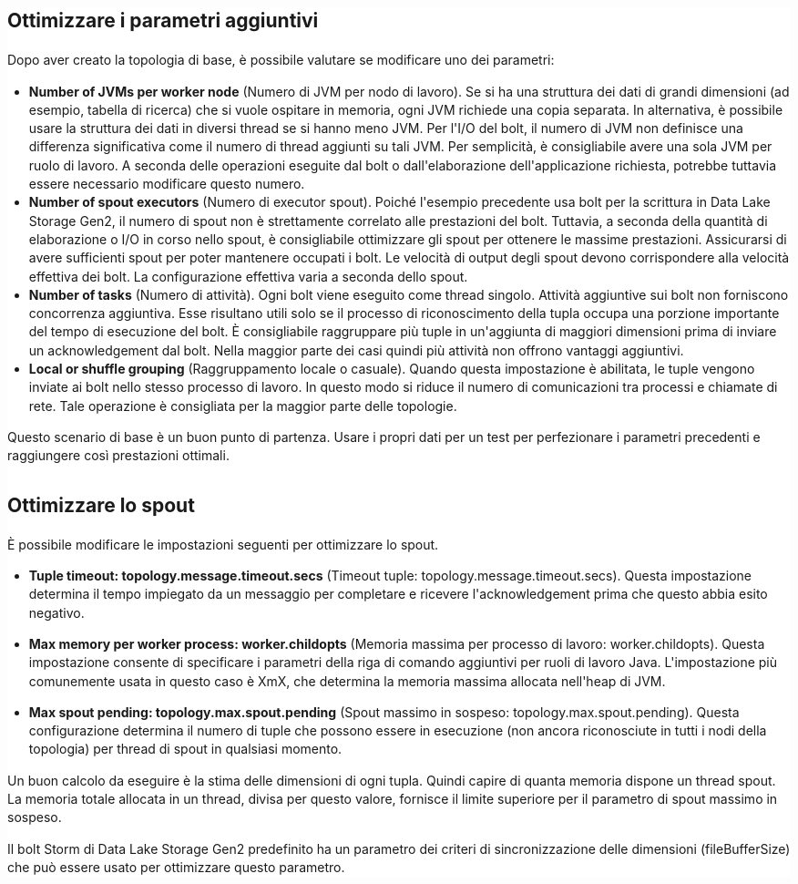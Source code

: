## <a name="tune-additional-parameters"></a>Ottimizzare i parametri aggiuntivi
Dopo aver creato la topologia di base, è possibile valutare se modificare uno dei parametri:
* **Number of JVMs per worker node** (Numero di JVM per nodo di lavoro). Se si ha una struttura dei dati di grandi dimensioni (ad esempio, tabella di ricerca) che si vuole ospitare in memoria, ogni JVM richiede una copia separata. In alternativa, è possibile usare la struttura dei dati in diversi thread se si hanno meno JVM. Per l'I/O del bolt, il numero di JVM non definisce una differenza significativa come il numero di thread aggiunti su tali JVM. Per semplicità, è consigliabile avere una sola JVM per ruolo di lavoro. A seconda delle operazioni eseguite dal bolt o dall'elaborazione dell'applicazione richiesta, potrebbe tuttavia essere necessario modificare questo numero.
* **Number of spout executors** (Numero di executor spout). Poiché l'esempio precedente usa bolt per la scrittura in Data Lake Storage Gen2, il numero di spout non è strettamente correlato alle prestazioni del bolt. Tuttavia, a seconda della quantità di elaborazione o I/O in corso nello spout, è consigliabile ottimizzare gli spout per ottenere le massime prestazioni. Assicurarsi di avere sufficienti spout per poter mantenere occupati i bolt. Le velocità di output degli spout devono corrispondere alla velocità effettiva dei bolt. La configurazione effettiva varia a seconda dello spout.
* **Number of tasks** (Numero di attività). Ogni bolt viene eseguito come thread singolo. Attività aggiuntive sui bolt non forniscono concorrenza aggiuntiva. Esse risultano utili solo se il processo di riconoscimento della tupla occupa una porzione importante del tempo di esecuzione del bolt. È consigliabile raggruppare più tuple in un'aggiunta di maggiori dimensioni prima di inviare un acknowledgement dal bolt. Nella maggior parte dei casi quindi più attività non offrono vantaggi aggiuntivi.
* **Local or shuffle grouping** (Raggruppamento locale o casuale). Quando questa impostazione è abilitata, le tuple vengono inviate ai bolt nello stesso processo di lavoro. In questo modo si riduce il numero di comunicazioni tra processi e chiamate di rete. Tale operazione è consigliata per la maggior parte delle topologie.

Questo scenario di base è un buon punto di partenza. Usare i propri dati per un test per perfezionare i parametri precedenti e raggiungere così prestazioni ottimali.

## <a name="tune-the-spout"></a>Ottimizzare lo spout

È possibile modificare le impostazioni seguenti per ottimizzare lo spout.

- **Tuple timeout: topology.message.timeout.secs** (Timeout tuple: topology.message.timeout.secs). Questa impostazione determina il tempo impiegato da un messaggio per completare e ricevere l'acknowledgement prima che questo abbia esito negativo.

- **Max memory per worker process: worker.childopts** (Memoria massima per processo di lavoro: worker.childopts). Questa impostazione consente di specificare i parametri della riga di comando aggiuntivi per ruoli di lavoro Java. L'impostazione più comunemente usata in questo caso è XmX, che determina la memoria massima allocata nell'heap di JVM.

- **Max spout pending: topology.max.spout.pending** (Spout massimo in sospeso: topology.max.spout.pending). Questa configurazione determina il numero di tuple che possono essere in esecuzione (non ancora riconosciute in tutti i nodi della topologia) per thread di spout in qualsiasi momento.

 Un buon calcolo da eseguire è la stima delle dimensioni di ogni tupla. Quindi capire di quanta memoria dispone un thread spout. La memoria totale allocata in un thread, divisa per questo valore, fornisce il limite superiore per il parametro di spout massimo in sospeso.

Il bolt Storm di Data Lake Storage Gen2 predefinito ha un parametro dei criteri di sincronizzazione delle dimensioni (fileBufferSize) che può essere usato per ottimizzare questo parametro.
